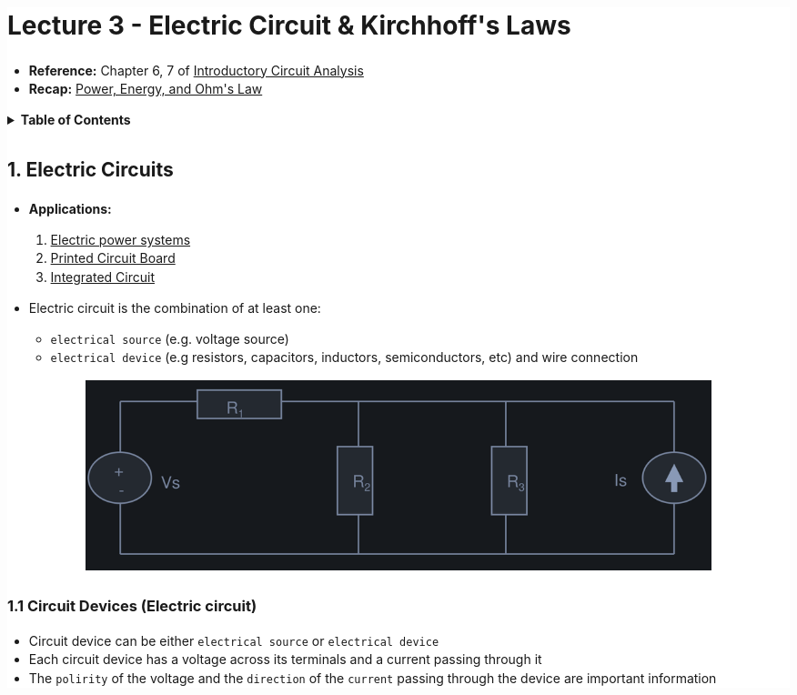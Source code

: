 # Lecture 3 - Electric Circuit & Kirchhoff's Laws


- **Reference:** Chapter 6, 7 of [Introductory Circuit Analysis](/server/archive/circuits/introductory.epub)
- **Recap:** [Power, Energy, and Ohm's Law](./w2-ohms_law.md#4-summary)


<details><summary><b>Table of Contents</b></summary></details>


## 1. Electric Circuits


- **Applications:**
  1. [Electric power systems](https://en.wikipedia.org/wiki/Electric_power_system)
  2. [Printed Circuit Board](https://en.wikipedia.org/wiki/Printed_circuit_board)
  3. [Integrated Circuit](https://en.wikipedia.org/wiki/Integrated_circuit)

- Electric circuit is the combination of at least one:
  - `electrical source` (e.g. voltage source)
  - `electrical device` (e.g resistors, capacitors, inductors, semiconductors, etc) and wire connection


<p align="center">
  <IMG src="./assets/w3-kirchhoffs_law/LEC_1_1.png" alt="circuit" width=80%/>
</p>


### 1.1 Circuit Devices (Electric circuit)


- Circuit device can be either `electrical source` or `electrical device`
- Each circuit device has a voltage across its terminals and a current passing through it
- The `polirity` of the voltage and the `direction` of the `current` passing through the device are important information


<p align="center">